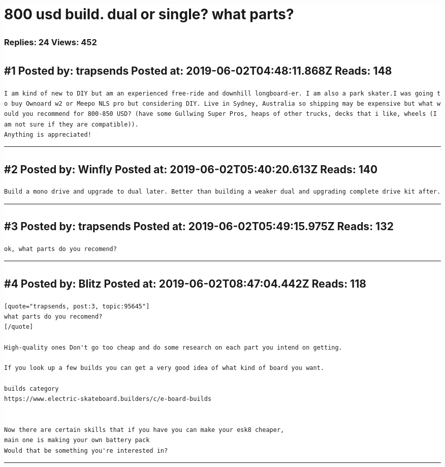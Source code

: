 # 800 usd build. dual or single? what parts?

### Replies: 24 Views: 452

## \#1 Posted by: trapsends Posted at: 2019-06-02T04:48:11.868Z Reads: 148

```
I am kind of new to DIY but am an experienced free-ride and downhill longboard-er. I am also a park skater.I was going to buy Ownoard w2 or Meepo NLS pro but considering DIY. Live in Sydney, Australia so shipping may be expensive but what would you recommend for 800-850 USD? (have some Gullwing Super Pros, heaps of other trucks, decks that i like, wheels (I am not sure if they are compatible)). 
Anything is appreciated!
```

---
## \#2 Posted by: Winfly Posted at: 2019-06-02T05:40:20.613Z Reads: 140

```
Build a mono drive and upgrade to dual later. Better than building a weaker dual and upgrading complete drive kit after.
```

---
## \#3 Posted by: trapsends Posted at: 2019-06-02T05:49:15.975Z Reads: 132

```
ok, what parts do you recomend?
```

---
## \#4 Posted by: Blitz Posted at: 2019-06-02T08:47:04.442Z Reads: 118

```
[quote="trapsends, post:3, topic:95645"]
what parts do you recomend?
[/quote]

High-quality ones Don't go too cheap and do some research on each part you intend on getting. 

If you look up a few builds you can get a very good idea of what kind of board you want.

builds category
https://www.electric-skateboard.builders/c/e-board-builds


Now there are certain skills that if you have you can make your esk8 cheaper,
main one is making your own battery pack
Would that be something you're interested in?
```

---